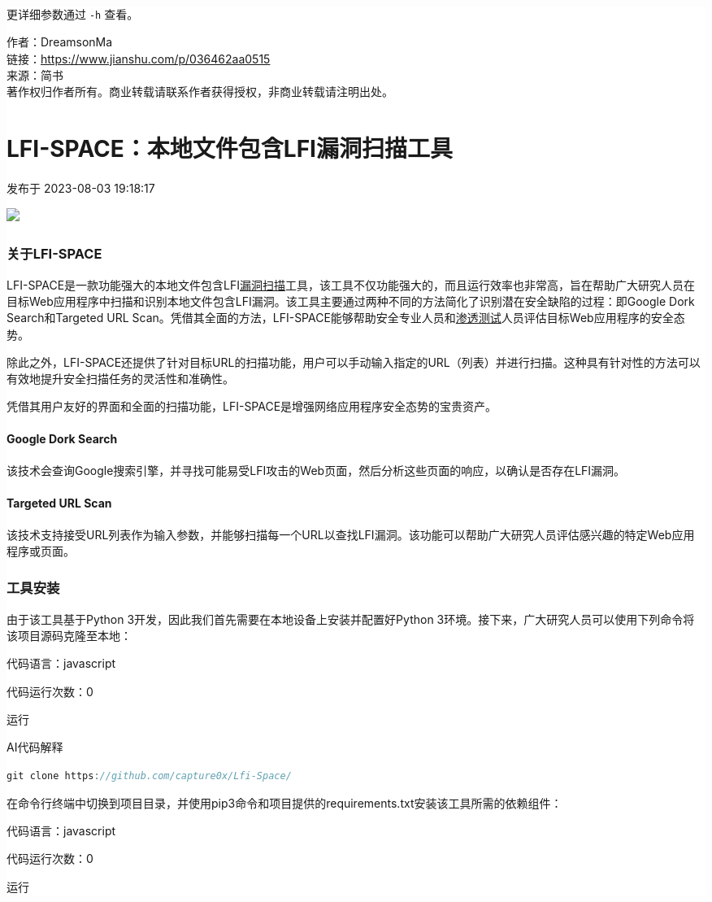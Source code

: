 更详细参数通过 `-h` 查看。

  
  
作者：DreamsonMa  
链接：https://www.jianshu.com/p/036462aa0515  
来源：简书  
著作权归作者所有。商业转载请联系作者获得授权，非商业转载请注明出处。



# LFI-SPACE：本地文件包含LFI漏洞扫描工具

发布于 2023-08-03 19:18:17


![](https://developer.qcloudimg.com/http-save/yehe-1268449/c49f81a9ca811ef1600dfbfb258ef5ff.jpg)

### **关于LFI-SPACE**

LFI-SPACE是一款功能强大的本地文件包含LFI[漏洞扫描](https://cloud.tencent.com/product/vds?from_column=20065&from=20065)工具，该工具不仅功能强大的，而且运行效率也非常高，旨在帮助广大研究人员在目标Web应用程序中扫描和识别本地文件包含LFI漏洞。该工具主要通过两种不同的方法简化了识别潜在安全缺陷的过程：即Google Dork Search和Targeted URL Scan。凭借其全面的方法，LFI-SPACE能够帮助安全专业人员和[渗透测试](https://cloud.tencent.com/product/wpt?from_column=20065&from=20065)人员评估目标Web应用程序的安全态势。

除此之外，LFI-SPACE还提供了针对目标URL的扫描功能，用户可以手动输入指定的URL（列表）并进行扫描。这种具有针对性的方法可以有效地提升安全扫描任务的灵活性和准确性。

凭借其用户友好的界面和全面的扫描功能，LFI-SPACE是增强网络应用程序安全态势的宝贵资产。

#### **Google Dork Search**

该技术会查询Google搜索引擎，并寻找可能易受LFI攻击的Web页面，然后分析这些页面的响应，以确认是否存在LFI漏洞。

#### **Targeted URL Scan**

该技术支持接受URL列表作为输入参数，并能够扫描每一个URL以查找LFI漏洞。该功能可以帮助广大研究人员评估感兴趣的特定Web应用程序或页面。

### **工具安装**

由于该工具基于Python 3开发，因此我们首先需要在本地设备上安装并配置好Python 3环境。接下来，广大研究人员可以使用下列命令将该项目源码克隆至本地：

代码语言：javascript

代码运行次数：0

运行

AI代码解释

```javascript
git clone https://github.com/capture0x/Lfi-Space/
```

在命令行终端中切换到项目目录，并使用pip3命令和项目提供的requirements.txt安装该工具所需的依赖组件：

代码语言：javascript

代码运行次数：0

运行
